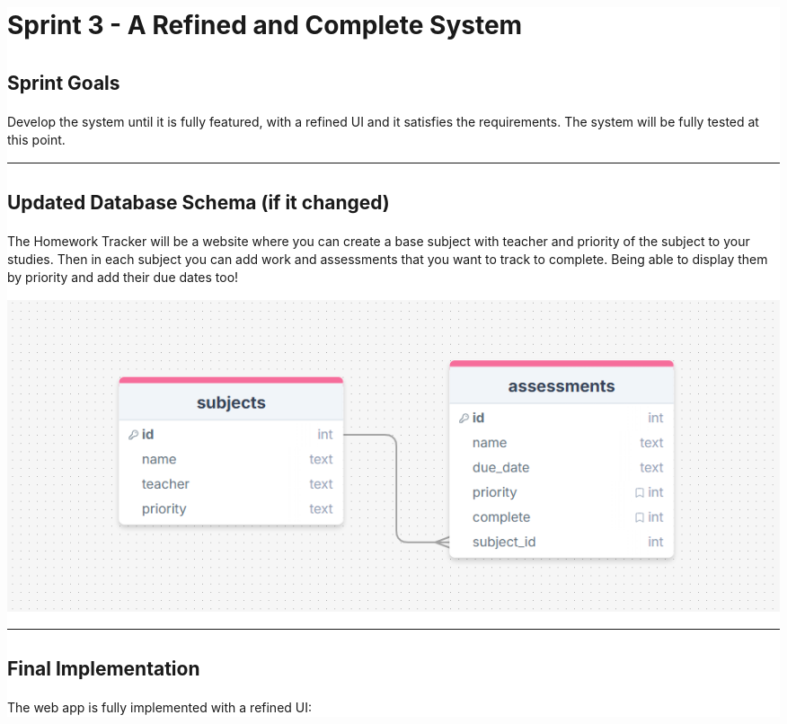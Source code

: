 # Sprint 3 - A Refined and Complete System


## Sprint Goals

Develop the system until it is fully featured, with a refined UI and it satisfies the requirements. The system will be fully tested at this point.


---

## Updated Database Schema (if it changed)

The Homework Tracker will be a website where you can create a base subject with teacher and priority of the subject to your studies. Then in each subject you can add work and assessments that you want to track to complete. Being able to display them by priority and add their due dates too!

![Alt text](<screenshots/Sprint-1/Database SQL.png>)


---

## Final Implementation

The web app is fully implemented with a refined UI:
